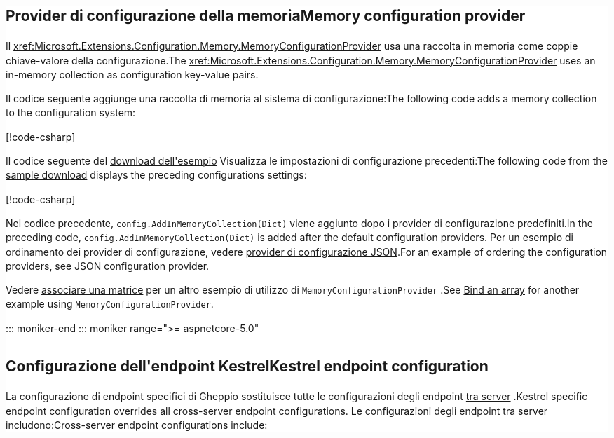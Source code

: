 ## <a name="memory-configuration-provider"></a><span data-ttu-id="4b9e1-383">Provider di configurazione della memoria</span><span class="sxs-lookup"><span data-stu-id="4b9e1-383">Memory configuration provider</span></span>

<span data-ttu-id="4b9e1-384">Il <xref:Microsoft.Extensions.Configuration.Memory.MemoryConfigurationProvider> usa una raccolta in memoria come coppie chiave-valore della configurazione.</span><span class="sxs-lookup"><span data-stu-id="4b9e1-384">The <xref:Microsoft.Extensions.Configuration.Memory.MemoryConfigurationProvider> uses an in-memory collection as configuration key-value pairs.</span></span>

<span data-ttu-id="4b9e1-385">Il codice seguente aggiunge una raccolta di memoria al sistema di configurazione:</span><span class="sxs-lookup"><span data-stu-id="4b9e1-385">The following code adds a memory collection to the configuration system:</span></span>

[!code-csharp[](index/samples/3.x/ConfigSample/ProgramArray.cs?name=snippet6)]

<span data-ttu-id="4b9e1-386">Il codice seguente del [download dell'esempio](https://github.com/dotnet/AspNetCore.Docs/tree/master/aspnetcore/fundamentals/configuration/index/samples/3.x/ConfigSample) Visualizza le impostazioni di configurazione precedenti:</span><span class="sxs-lookup"><span data-stu-id="4b9e1-386">The following code from the [sample download](https://github.com/dotnet/AspNetCore.Docs/tree/master/aspnetcore/fundamentals/configuration/index/samples/3.x/ConfigSample) displays the preceding configurations settings:</span></span>

[!code-csharp[](index/samples/3.x/ConfigSample/Pages/Test.cshtml.cs?name=snippet)]

<span data-ttu-id="4b9e1-387">Nel codice precedente, `config.AddInMemoryCollection(Dict)` viene aggiunto dopo i [provider di configurazione predefiniti](#default).</span><span class="sxs-lookup"><span data-stu-id="4b9e1-387">In the preceding code, `config.AddInMemoryCollection(Dict)` is added after the [default configuration providers](#default).</span></span> <span data-ttu-id="4b9e1-388">Per un esempio di ordinamento dei provider di configurazione, vedere [provider di configurazione JSON](#jcp).</span><span class="sxs-lookup"><span data-stu-id="4b9e1-388">For an example of ordering the configuration providers, see [JSON configuration provider](#jcp).</span></span>

<span data-ttu-id="4b9e1-389">Vedere [associare una matrice](#boa) per un altro esempio di utilizzo di `MemoryConfigurationProvider` .</span><span class="sxs-lookup"><span data-stu-id="4b9e1-389">See [Bind an array](#boa) for another example using `MemoryConfigurationProvider`.</span></span>

::: moniker-end
::: moniker range=">= aspnetcore-5.0"

<a name="kestrel"></a>

## <a name="kestrel-endpoint-configuration"></a><span data-ttu-id="4b9e1-390">Configurazione dell'endpoint Kestrel</span><span class="sxs-lookup"><span data-stu-id="4b9e1-390">Kestrel endpoint configuration</span></span>

<span data-ttu-id="4b9e1-391">La configurazione di endpoint specifici di Gheppio sostituisce tutte le configurazioni degli endpoint [tra server](xref:fundamentals/servers/index) .</span><span class="sxs-lookup"><span data-stu-id="4b9e1-391">Kestrel specific endpoint configuration overrides all [cross-server](xref:fundamentals/servers/index) endpoint configurations.</span></span> <span data-ttu-id="4b9e1-392">Le configurazioni degli endpoint tra server includono:</span><span class="sxs-lookup"><span data-stu-id="4b9e1-392">Cross-server endpoint configurations include:</span></span>
